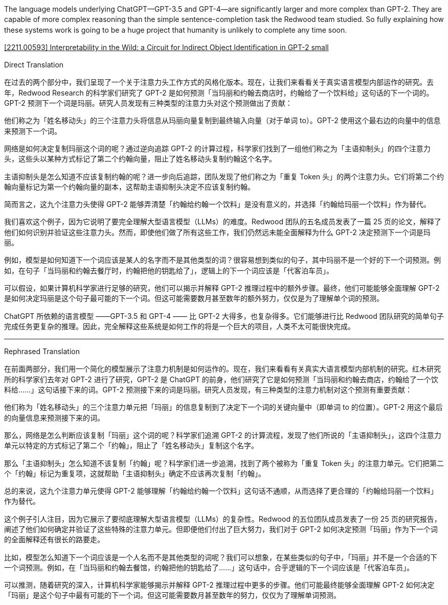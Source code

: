 The language models underlying ChatGPT—GPT-3.5 and GPT-4—are significantly larger and more complex than GPT-2. They are capable of more complex reasoning than the simple sentence-completion task the Redwood team studied. So fully explaining how these systems work is going to be a huge project that humanity is unlikely to complete any time soon.

[[2211.00593] Interpretability in the Wild: a Circuit for Indirect Object Identification in GPT-2 small](https://arxiv.org/abs/2211.00593)

Direct Translation

在过去的两个部分中，我们呈现了一个关于注意力头工作方式的风格化版本。现在，让我们来看看关于真实语言模型内部运作的研究。去年，Redwood Research 的科学家们研究了 GPT-2 是如何预测「当玛丽和约翰去商店时，约翰给了一个饮料给」这句话的下一个词的。GPT-2 预测下一个词是玛丽。研究人员发现有三种类型的注意力头对这个预测做出了贡献：

他们称之为「姓名移动头」的三个注意力头将信息从玛丽向量复制到最终输入向量（对于单词 to）。GPT-2 使用这个最右边的向量中的信息来预测下一个词。

网络是如何决定复制玛丽这个词的呢？通过逆向追踪 GPT-2 的计算过程，科学家们找到了一组他们称之为「主语抑制头」的四个注意力头，这些头以某种方式标记了第二个约翰向量，阻止了姓名移动头复制约翰这个名字。

主语抑制头是怎么知道不应该复制约翰的呢？进一步向后追踪，团队发现了他们称之为「重复 Token 头」的两个注意力头。它们将第二个约翰向量标记为第一个约翰向量的副本，这帮助主语抑制头决定不应该复制约翰。

简而言之，这九个注意力头使得 GPT-2 能够弄清楚「约翰给约翰一个饮料」是没有意义的，并选择「约翰给玛丽一个饮料」作为替代。

我们喜欢这个例子，因为它说明了要完全理解大型语言模型（LLMs）的难度。Redwood 团队的五名成员发表了一篇 25 页的论文，解释了他们如何识别并验证这些注意力头。然而，即使他们做了所有这些工作，我们仍然远未能全面解释为什么 GPT-2 决定预测下一个词是玛丽。

例如，模型是如何知道下一个词应该是某人的名字而不是其他类型的词？很容易想到类似的句子，其中玛丽不是一个好的下一个词预测。例如，在句子「当玛丽和约翰去餐厅时，约翰把他的钥匙给了」，逻辑上的下一个词应该是「代客泊车员」。

可以假设，如果计算机科学家进行足够的研究，他们可以揭示并解释 GPT-2 推理过程中的额外步骤。最终，他们可能能够全面理解 GPT-2 是如何决定玛丽是这个句子最可能的下一个词。但这可能需要数月甚至数年的额外努力，仅仅是为了理解单个词的预测。

ChatGPT 所依赖的语言模型 ——GPT-3.5 和 GPT-4 —— 比 GPT-2 大得多，也复杂得多。它们能够进行比 Redwood 团队研究的简单句子完成任务更复杂的推理。因此，完全解释这些系统是如何工作的将是一个巨大的项目，人类不太可能很快完成。

---

Rephrased Translation

在前面两部分，我们用一个简化的模型展示了注意力机制是如何运作的。现在，我们来看看有关真实大语言模型内部机制的研究。红木研究所的科学家们去年对 GPT-2 进行了研究，GPT-2 是 ChatGPT 的前身，他们研究了它是如何预测「当玛丽和约翰去商店，约翰给了一个饮料给......」这句话接下来的词。GPT-2 预测接下来的词是玛丽。研究人员发现，有三种类型的注意力机制对这个预测有重要贡献：

他们称为「姓名移动头」的三个注意力单元把「玛丽」的信息复制到了决定下一个词的关键向量中（即单词 to 的位置）。GPT-2 用这个最后的向量信息来预测接下来的词。

那么，网络是怎么判断应该复制「玛丽」这个词的呢？科学家们追溯 GPT-2 的计算流程，发现了他们所说的「主语抑制头」，这四个注意力单元以特定的方式标记了第二个「约翰」，阻止了「姓名移动头」复制这个名字。

那么「主语抑制头」怎么知道不该复制「约翰」呢？科学家们进一步追溯，找到了两个被称为「重复 Token 头」的注意力单元。它们把第二个「约翰」标记为重复项，这就帮助「主语抑制头」确定不应该再次复制「约翰」。

总的来说，这九个注意力单元使得 GPT-2 能够理解「约翰给约翰一个饮料」这句话不通顺，从而选择了更合理的「约翰给玛丽一个饮料」作为替代。

这个例子引人注目，因为它展示了要彻底理解大型语言模型（LLMs）的复杂性。Redwood 的五位团队成员发表了一份 25 页的研究报告，阐述了他们如何确定并验证了这些特殊的注意力单元。但即便他们付出了巨大努力，我们对于 GPT-2 如何决定预测「玛丽」作为下一个词的全面解释还有很长的路要走。

比如，模型怎么知道下一个词应该是一个人名而不是其他类型的词呢？我们可以想象，在某些类似的句子中，「玛丽」并不是一个合适的下一个词预测。例如，在「当玛丽和约翰去餐馆，约翰把他的钥匙给了……」这句话中，合乎逻辑的下一个词应该是「代客泊车员」。

可以推测，随着研究的深入，计算机科学家能够揭示并解释 GPT-2 推理过程中更多的步骤。他们可能最终能够全面理解 GPT-2 如何决定「玛丽」是这个句子中最有可能的下一个词。但这可能需要数月甚至数年的努力，仅仅为了理解单词预测。
